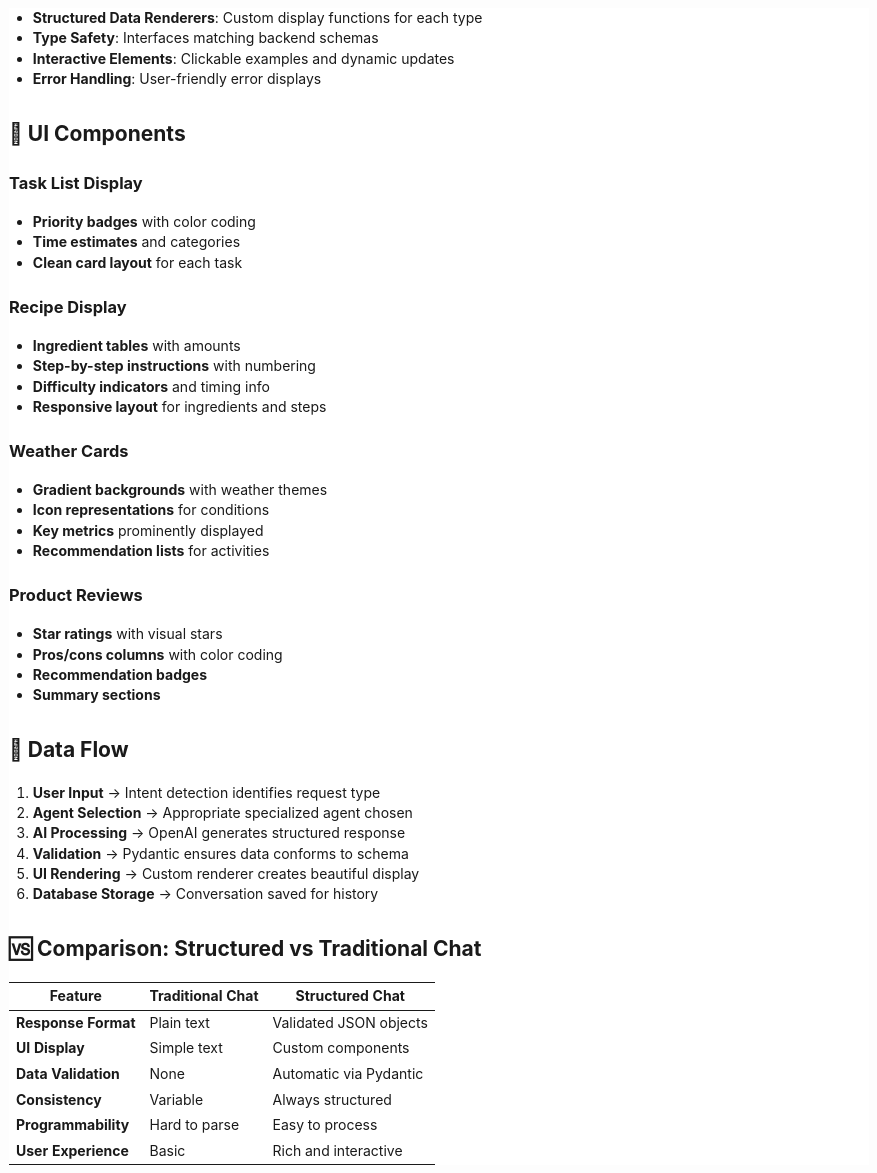 - **Structured Data Renderers**: Custom display functions for each type
- **Type Safety**: Interfaces matching backend schemas
- **Interactive Elements**: Clickable examples and dynamic updates
- **Error Handling**: User-friendly error displays

## 🎨 UI Components

### Task List Display
- **Priority badges** with color coding
- **Time estimates** and categories
- **Clean card layout** for each task

### Recipe Display
- **Ingredient tables** with amounts
- **Step-by-step instructions** with numbering
- **Difficulty indicators** and timing info
- **Responsive layout** for ingredients and steps

### Weather Cards
- **Gradient backgrounds** with weather themes
- **Icon representations** for conditions
- **Key metrics** prominently displayed
- **Recommendation lists** for activities

### Product Reviews
- **Star ratings** with visual stars
- **Pros/cons columns** with color coding
- **Recommendation badges**
- **Summary sections**

## 🔄 Data Flow

1. **User Input** → Intent detection identifies request type
2. **Agent Selection** → Appropriate specialized agent chosen
3. **AI Processing** → OpenAI generates structured response
4. **Validation** → Pydantic ensures data conforms to schema
5. **UI Rendering** → Custom renderer creates beautiful display
6. **Database Storage** → Conversation saved for history

## 🆚 Comparison: Structured vs Traditional Chat

| Feature | Traditional Chat | Structured Chat |
|---------|------------------|-----------------|
| **Response Format** | Plain text | Validated JSON objects |
| **UI Display** | Simple text | Custom components |
| **Data Validation** | None | Automatic via Pydantic |
| **Consistency** | Variable | Always structured |
| **Programmability** | Hard to parse | Easy to process |
| **User Experience** | Basic | Rich and interactive |
